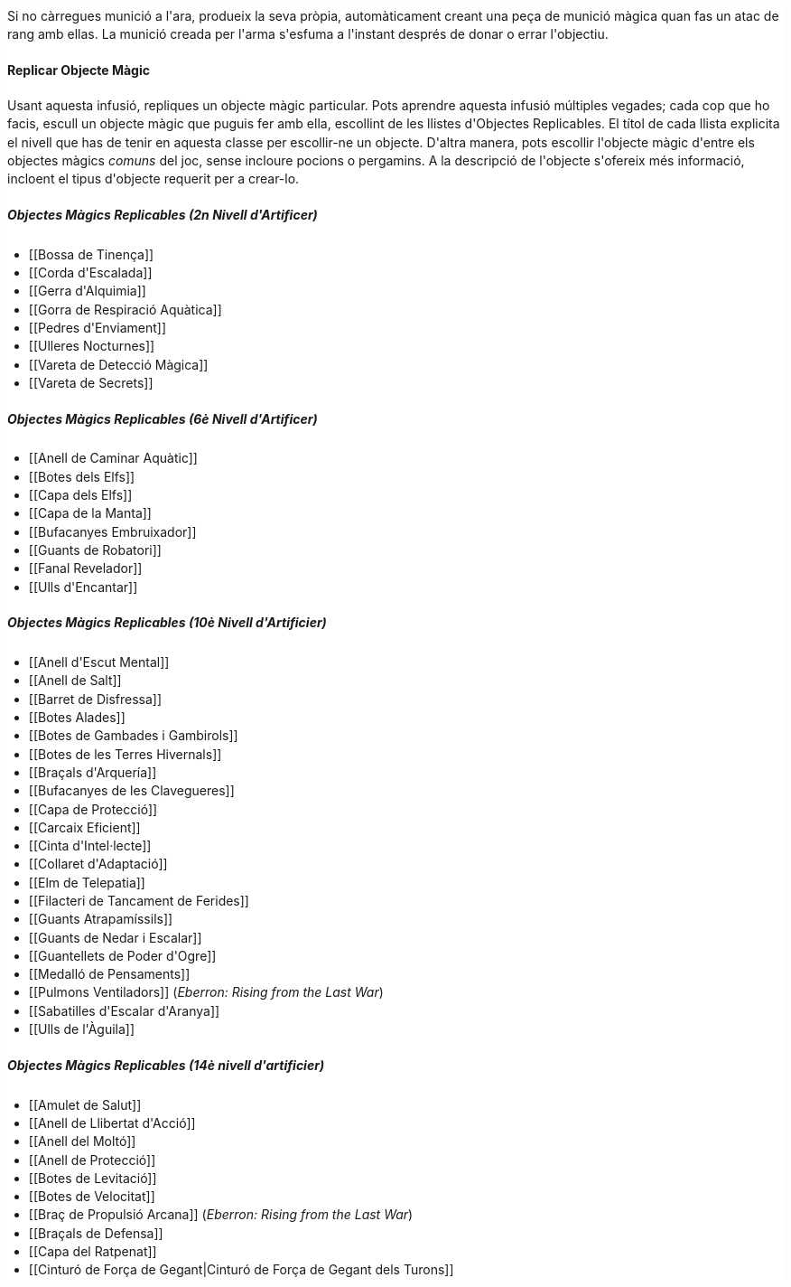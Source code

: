 Si no càrregues munició a l'ara, produeix la seva pròpia, automàticament creant una peça de munició màgica quan fas un atac de rang amb ellas. La munició creada per l'arma s'esfuma a l'instant després de donar o errar l'objectiu.
#### Replicar Objecte Màgic
Usant aquesta infusió, repliques un objecte màgic particular. Pots aprendre aquesta infusió múltiples vegades; cada cop que ho facis, escull un objecte màgic que puguis fer amb ella, escollint de les llistes d'Objectes Replicables. El títol de cada llista explicita el nivell que has de tenir en aquesta classe per escollir-ne un objecte. D'altra manera, pots escollir l'objecte màgic d'entre els objectes màgics *comuns* del joc, sense incloure pocions o pergamins.
A la descripció de l'objecte s'ofereix més informació, incloent el tipus d'objecte requerit per a crear-lo.
##### Objectes Màgics Replicables (2n Nivell d'Artificer)
- [[Bossa de Tinença]]
- [[Corda d'Escalada]]
- [[Gerra d'Alquimia]]
- [[Gorra de Respiració Aquàtica]]
- [[Pedres d'Enviament]]
- [[Ulleres Nocturnes]]
- [[Vareta de Detecció Màgica]]
- [[Vareta de Secrets]]
##### Objectes Màgics Replicables (6è Nivell d'Artificer)
- [[Anell de Caminar Aquàtic]]
- [[Botes dels Elfs]]
- [[Capa dels Elfs]]
- [[Capa de la Manta]]
- [[Bufacanyes Embruixador]]
- [[Guants de Robatori]]
- [[Fanal Revelador]]
- [[Ulls d'Encantar]]
##### Objectes Màgics Replicables (10è Nivell d'Artificier)
- [[Anell d'Escut Mental]]
- [[Anell de Salt]]
- [[Barret de Disfressa]]
- [[Botes Alades]]
- [[Botes de Gambades i Gambirols]]
- [[Botes de les Terres Hivernals]]
- [[Braçals d'Arquería]]
- [[Bufacanyes de les Clavegueres]]
- [[Capa de Protecció]]
- [[Carcaix Eficient]]
- [[Cinta d'Intel·lecte]]
- [[Collaret d'Adaptació]]
- [[Elm de Telepatia]]
- [[Filacteri de Tancament de Ferides]]
- [[Guants Atrapamíssils]]
- [[Guants de Nedar i Escalar]]
- [[Guantellets de Poder d'Ogre]]
- [[Medalló de Pensaments]]
- [[Pulmons Ventiladors]] (*Eberron: Rising from the Last War*)
- [[Sabatilles d'Escalar d'Aranya]]
- [[Ulls de l'Àguila]]
##### Objectes Màgics Replicables (14è nivell d'artificier)
- [[Amulet de Salut]]
- [[Anell de Llibertat d'Acció]]
- [[Anell del Moltó]]
- [[Anell de Protecció]]
- [[Botes de Levitació]]
- [[Botes de Velocitat]]
- [[Braç de Propulsió Arcana]] (*Eberron: Rising from the Last War*)
- [[Braçals de Defensa]]
- [[Capa del Ratpenat]]
- [[Cinturó de Força de Gegant|Cinturó de Força de Gegant dels Turons]]